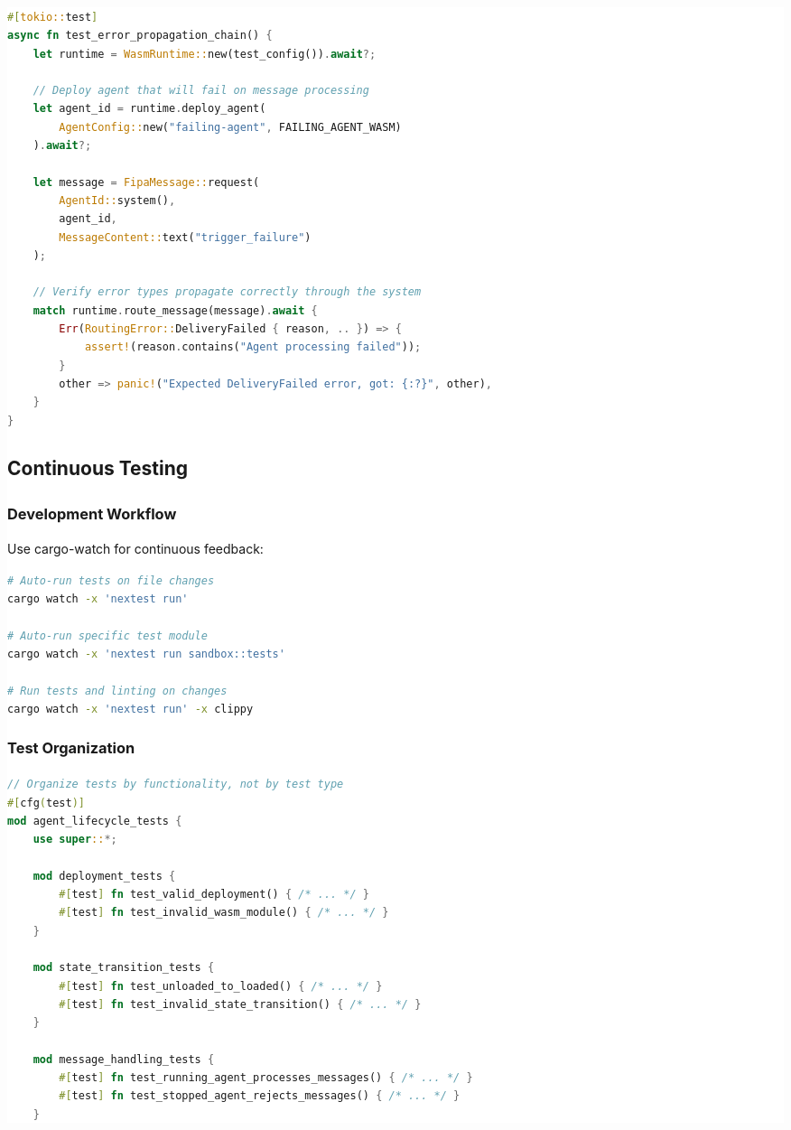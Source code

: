 ```rust
#[tokio::test]
async fn test_error_propagation_chain() {
    let runtime = WasmRuntime::new(test_config()).await?;

    // Deploy agent that will fail on message processing
    let agent_id = runtime.deploy_agent(
        AgentConfig::new("failing-agent", FAILING_AGENT_WASM)
    ).await?;

    let message = FipaMessage::request(
        AgentId::system(),
        agent_id,
        MessageContent::text("trigger_failure")
    );

    // Verify error types propagate correctly through the system
    match runtime.route_message(message).await {
        Err(RoutingError::DeliveryFailed { reason, .. }) => {
            assert!(reason.contains("Agent processing failed"));
        }
        other => panic!("Expected DeliveryFailed error, got: {:?}", other),
    }
}
```

## Continuous Testing

### Development Workflow

Use cargo-watch for continuous feedback:

```bash
# Auto-run tests on file changes
cargo watch -x 'nextest run'

# Auto-run specific test module
cargo watch -x 'nextest run sandbox::tests'

# Run tests and linting on changes
cargo watch -x 'nextest run' -x clippy
```

### Test Organization

```rust
// Organize tests by functionality, not by test type
#[cfg(test)]
mod agent_lifecycle_tests {
    use super::*;

    mod deployment_tests {
        #[test] fn test_valid_deployment() { /* ... */ }
        #[test] fn test_invalid_wasm_module() { /* ... */ }
    }

    mod state_transition_tests {
        #[test] fn test_unloaded_to_loaded() { /* ... */ }
        #[test] fn test_invalid_state_transition() { /* ... */ }
    }

    mod message_handling_tests {
        #[test] fn test_running_agent_processes_messages() { /* ... */ }
        #[test] fn test_stopped_agent_rejects_messages() { /* ... */ }
    }
```